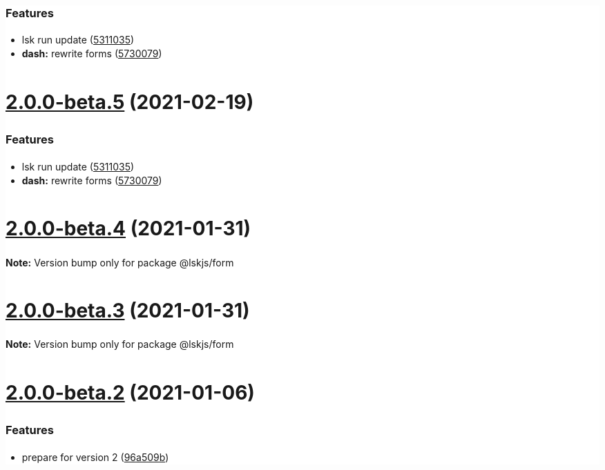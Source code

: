 
### Features

* lsk run update ([5311035](https://github.com/lskjs/ux/tree/master/packages/form/commit/5311035a4a997dba9a2c4c5f10b9e46991756118))
* **dash:** rewrite forms ([5730079](https://github.com/lskjs/ux/tree/master/packages/form/commit/57300798ce7f77e6802074ac17682b6b674f501b))





# [2.0.0-beta.5](https://github.com/lskjs/ux/tree/master/packages/form/compare/v2.0.0-beta.4...v2.0.0-beta.5) (2021-02-19)


### Features

* lsk run update ([5311035](https://github.com/lskjs/ux/tree/master/packages/form/commit/5311035a4a997dba9a2c4c5f10b9e46991756118))
* **dash:** rewrite forms ([5730079](https://github.com/lskjs/ux/tree/master/packages/form/commit/57300798ce7f77e6802074ac17682b6b674f501b))





# [2.0.0-beta.4](https://github.com/lskjs/ux/tree/master/packages/form/compare/v2.0.0-beta.3...v2.0.0-beta.4) (2021-01-31)

**Note:** Version bump only for package @lskjs/form





# [2.0.0-beta.3](https://github.com/lskjs/ux/tree/master/packages/form/compare/v2.0.0-beta.2...v2.0.0-beta.3) (2021-01-31)

**Note:** Version bump only for package @lskjs/form





# [2.0.0-beta.2](https://github.com/lskjs/ux/tree/master/packages/form/compare/v2.0.0-beta.1...v2.0.0-beta.2) (2021-01-06)


### Features

* prepare for version 2 ([96a509b](https://github.com/lskjs/ux/tree/master/packages/form/commit/96a509ba00518803fe27868f19d329561aeaa650))
